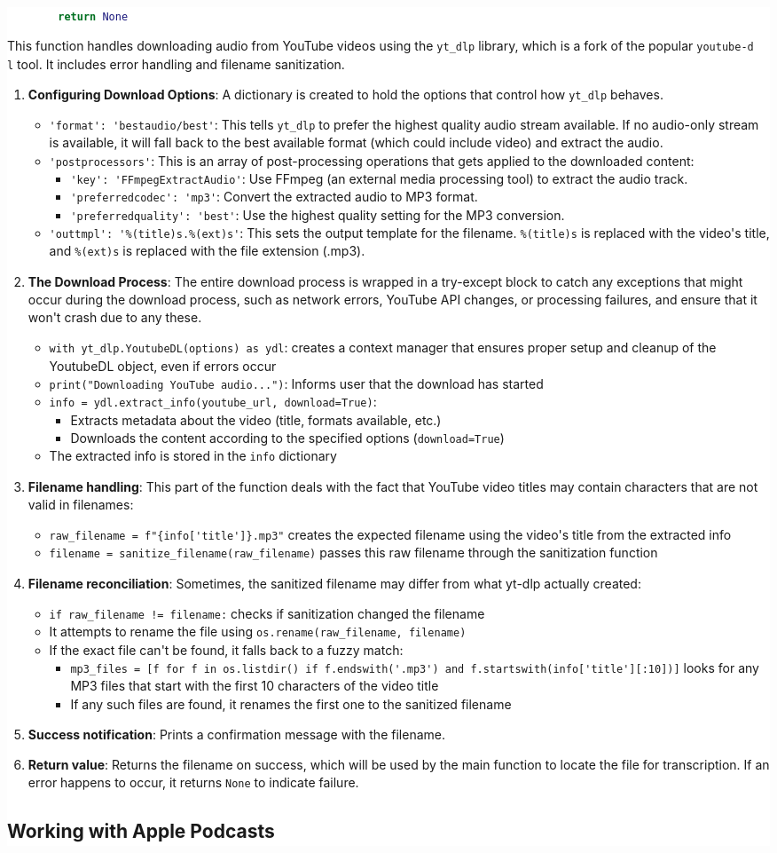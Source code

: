 ```python
        return None
```

This function handles downloading audio from YouTube videos using the `yt_dlp` library, which is a fork of the popular `youtube-dl` tool. It includes error handling and filename sanitization.

1. **Configuring Download Options**: A dictionary is created to hold the options that control how `yt_dlp` behaves.
    - `'format': 'bestaudio/best'`: This tells `yt_dlp` to prefer the highest quality audio stream available. If no audio-only stream is available, it will fall back to the best available format (which could include video) and extract the audio.
    - `'postprocessors'`: This is an array of post-processing operations that gets applied to the downloaded content:
        - `'key': 'FFmpegExtractAudio'`: Use FFmpeg (an external media processing tool) to extract the audio track.
        - `'preferredcodec': 'mp3'`: Convert the extracted audio to MP3 format.
        - `'preferredquality': 'best'`: Use the highest quality setting for the MP3 conversion.
    - `'outtmpl': '%(title)s.%(ext)s'`: This sets the output template for the filename. `%(title)s` is replaced with the video's title, and `%(ext)s` is replaced with the file extension (.mp3).

2. **The Download Process**: The entire download process is wrapped in a try-except block to catch any exceptions that might occur during the download process, such as network errors, YouTube API changes, or processing failures, and ensure that it won't crash due to any these.
    - `with yt_dlp.YoutubeDL(options) as ydl`: creates a context manager that ensures proper setup and cleanup of the YoutubeDL object, even if errors occur
    - `print("Downloading YouTube audio...")`: Informs user that the download has started
    - `info = ydl.extract_info(youtube_url, download=True)`:
        - Extracts metadata about the video (title, formats available, etc.)
        - Downloads the content according to the specified options (`download=True`)
    - The extracted info is stored in the `info` dictionary

3. **Filename handling**: This part of the function deals with the fact that YouTube video titles may contain characters that are not valid in filenames:
    - `raw_filename = f"{info['title']}.mp3"` creates the expected filename using the video's title from the extracted info
    - `filename = sanitize_filename(raw_filename)` passes this raw filename through the sanitization function

4. **Filename reconciliation**: Sometimes, the sanitized filename may differ from what yt-dlp actually created:
    - `if raw_filename != filename:` checks if sanitization changed the filename
    - It attempts to rename the file using `os.rename(raw_filename, filename)`
    - If the exact file can't be found, it falls back to a fuzzy match:
        - `mp3_files = [f for f in os.listdir() if f.endswith('.mp3') and f.startswith(info['title'][:10])]` looks for any MP3 files that start with the first 10 characters of the video title
        - If any such files are found, it renames the first one to the sanitized filename

5. **Success notification**: Prints a confirmation message with the filename.

6. **Return value**: Returns the filename on success, which will be used by the main function to locate the file for transcription. If an error happens to occur, it returns `None` to indicate failure.

## Working with Apple Podcasts
